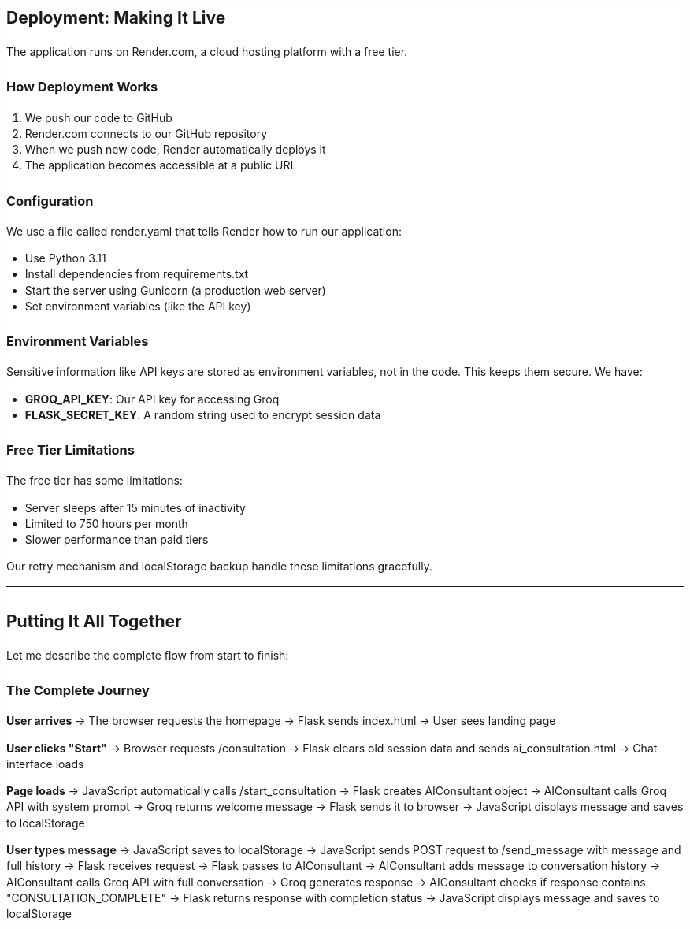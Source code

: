 ## Deployment: Making It Live

The application runs on Render.com, a cloud hosting platform with a free tier.

### How Deployment Works
1. We push our code to GitHub
2. Render.com connects to our GitHub repository
3. When we push new code, Render automatically deploys it
4. The application becomes accessible at a public URL

### Configuration
We use a file called render.yaml that tells Render how to run our application:
- Use Python 3.11
- Install dependencies from requirements.txt
- Start the server using Gunicorn (a production web server)
- Set environment variables (like the API key)

### Environment Variables
Sensitive information like API keys are stored as environment variables, not in the code. This keeps them secure. We have:
- **GROQ_API_KEY**: Our API key for accessing Groq
- **FLASK_SECRET_KEY**: A random string used to encrypt session data

### Free Tier Limitations
The free tier has some limitations:
- Server sleeps after 15 minutes of inactivity
- Limited to 750 hours per month
- Slower performance than paid tiers

Our retry mechanism and localStorage backup handle these limitations gracefully.

---

## Putting It All Together

Let me describe the complete flow from start to finish:

### The Complete Journey

**User arrives** → The browser requests the homepage → Flask sends index.html → User sees landing page

**User clicks "Start"** → Browser requests /consultation → Flask clears old session data and sends ai_consultation.html → Chat interface loads

**Page loads** → JavaScript automatically calls /start_consultation → Flask creates AIConsultant object → AIConsultant calls Groq API with system prompt → Groq returns welcome message → Flask sends it to browser → JavaScript displays message and saves to localStorage

**User types message** → JavaScript saves to localStorage → JavaScript sends POST request to /send_message with message and full history → Flask receives request → Flask passes to AIConsultant → AIConsultant adds message to conversation history → AIConsultant calls Groq API with full conversation → Groq generates response → AIConsultant checks if response contains "CONSULTATION_COMPLETE" → Flask returns response with completion status → JavaScript displays message and saves to localStorage
